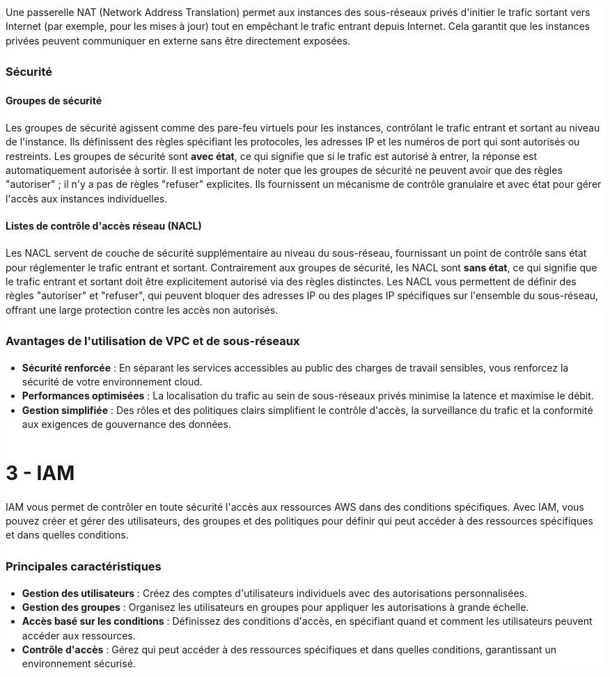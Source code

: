 Une passerelle NAT (Network Address Translation) permet aux instances des sous-réseaux privés d'initier le trafic sortant vers Internet (par exemple, pour les mises à jour) tout en empêchant le trafic entrant depuis Internet. Cela garantit que les instances privées peuvent communiquer en externe sans être directement exposées.

### Sécurité

#### Groupes de sécurité

Les groupes de sécurité agissent comme des pare-feu virtuels pour les instances, contrôlant le trafic entrant et sortant au niveau de l'instance. Ils définissent des règles spécifiant les protocoles, les adresses IP et les numéros de port qui sont autorisés ou restreints. Les groupes de sécurité sont **avec état**, ce qui signifie que si le trafic est autorisé à entrer, la réponse est automatiquement autorisée à sortir. Il est important de noter que les groupes de sécurité ne peuvent avoir que des règles "autoriser" ; il n'y a pas de règles "refuser" explicites. Ils fournissent un mécanisme de contrôle granulaire et avec état pour gérer l'accès aux instances individuelles.

#### Listes de contrôle d'accès réseau (NACL)

Les NACL servent de couche de sécurité supplémentaire au niveau du sous-réseau, fournissant un point de contrôle sans état pour réglementer le trafic entrant et sortant. Contrairement aux groupes de sécurité, les NACL sont **sans état**, ce qui signifie que le trafic entrant et sortant doit être explicitement autorisé via des règles distinctes. Les NACL vous permettent de définir des règles "autoriser" et "refuser", qui peuvent bloquer des adresses IP ou des plages IP spécifiques sur l'ensemble du sous-réseau, offrant une large protection contre les accès non autorisés.

### Avantages de l'utilisation de VPC et de sous-réseaux

-   **Sécurité renforcée** : En séparant les services accessibles au public des charges de travail sensibles, vous renforcez la sécurité de votre environnement cloud.
-   **Performances optimisées** : La localisation du trafic au sein de sous-réseaux privés minimise la latence et maximise le débit.
-   **Gestion simplifiée** : Des rôles et des politiques clairs simplifient le contrôle d'accès, la surveillance du trafic et la conformité aux exigences de gouvernance des données.

# 3 - IAM

IAM vous permet de contrôler en toute sécurité l'accès aux ressources AWS dans des conditions spécifiques. Avec IAM, vous pouvez créer et gérer des utilisateurs, des groupes et des politiques pour définir qui peut accéder à des ressources spécifiques et dans quelles conditions.

### Principales caractéristiques

-   **Gestion des utilisateurs** : Créez des comptes d'utilisateurs individuels avec des autorisations personnalisées.
-   **Gestion des groupes** : Organisez les utilisateurs en groupes pour appliquer les autorisations à grande échelle.
-   **Accès basé sur les conditions** : Définissez des conditions d'accès, en spécifiant quand et comment les utilisateurs peuvent accéder aux ressources.
-   **Contrôle d'accès** : Gérez qui peut accéder à des ressources spécifiques et dans quelles conditions, garantissant un environnement sécurisé.
